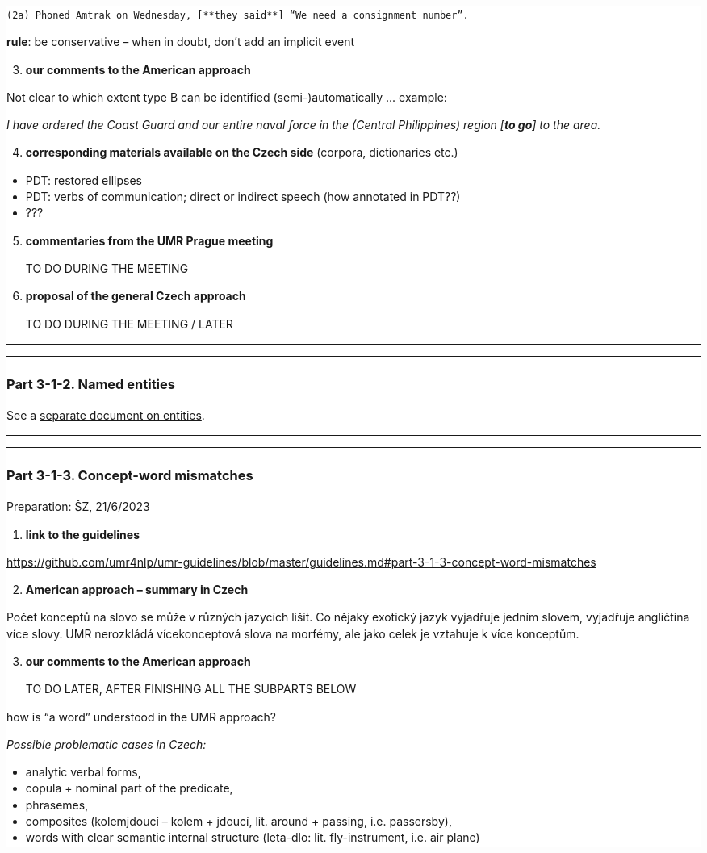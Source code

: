     (2a) Phoned Amtrak on Wednesday, [**they said**] “We need a consignment number”.

**rule**: be conservative – when in doubt, don’t add an implicit event

3) **our comments to the American approach**

Not clear to which extent type B can be identified (semi-)automatically ... example:

*I have ordered the Coast Guard and our entire naval force in the (Central Philippines) region [**to go**] to the area.*

4) **corresponding materials available on the Czech side** (corpora, dictionaries etc.)

- PDT: restored ellipses
- PDT: verbs of communication; direct or indirect speech (how annotated in PDT??)
- ???

5) **commentaries from the UMR Prague meeting**

    TO DO DURING THE MEETING

6) **proposal of the general Czech approach**

    TO DO DURING THE MEETING / LATER


***
***

### Part 3-1-2. Named entities

See a [separate document on entities](https://github.com/ufal/UMR/blob/main/doc/entities.md).


***
***

### Part 3-1-3. Concept-word mismatches
Preparation: ŠZ, 21/6/2023

1) **link to the guidelines**

https://github.com/umr4nlp/umr-guidelines/blob/master/guidelines.md#part-3-1-3-concept-word-mismatches

2) **American approach – summary in Czech**

Počet konceptů na slovo se může v různých jazycích lišit. Co nějaký exotický jazyk vyjadřuje jedním slovem, vyjadřuje angličtina více slovy.
UMR nerozkládá vícekonceptová slova na morfémy, ale jako celek je vztahuje k více konceptům.

3) **our comments to the American approach**

    TO DO LATER, AFTER FINISHING ALL THE SUBPARTS BELOW

how is “a word” understood in the UMR approach?

_Possible problematic cases in Czech:_
  + analytic verbal forms,
  + copula + nominal part of the predicate,
  + phrasemes,
  + composites (kolemjdoucí – kolem + jdoucí, lit. around + passing, i.e. passersby),
  + words with clear semantic internal structure (leta-dlo: lit. fly-instrument, i.e. air plane)
